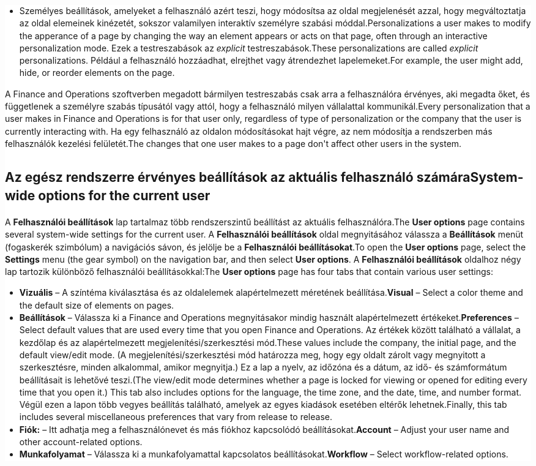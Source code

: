 - <span data-ttu-id="4ba1a-110">Személyes beállítások, amelyeket a felhasználó azért teszi, hogy módosítsa az oldal megjelenését azzal, hogy megváltoztatja az oldal elemeinek kinézetét, sokszor valamilyen interaktív személyre szabási móddal.</span><span class="sxs-lookup"><span data-stu-id="4ba1a-110">Personalizations a user makes to modify the apperance of a page by changing the way an element appears or acts on that page, often through an interactive personalization mode.</span></span> <span data-ttu-id="4ba1a-111">Ezek a testreszabások az *explicit* testreszabások.</span><span class="sxs-lookup"><span data-stu-id="4ba1a-111">These personalizations are called *explicit* personalizations.</span></span> <span data-ttu-id="4ba1a-112">Például a felhasználó hozzáadhat, elrejthet vagy átrendezhet lapelemeket.</span><span class="sxs-lookup"><span data-stu-id="4ba1a-112">For example, the user might add, hide, or reorder elements on the page.</span></span>

<span data-ttu-id="4ba1a-113">A Finance and Operations szoftverben megadott bármilyen testreszabás csak arra a felhasználóra érvényes, aki megadta őket, és függetlenek a személyre szabás típusától vagy attól, hogy a felhasználó milyen vállalattal kommunikál.</span><span class="sxs-lookup"><span data-stu-id="4ba1a-113">Every personalization that a user makes in Finance and Operations is for that user only, regardless of type of personalization or the company that the user is currently interacting with.</span></span> <span data-ttu-id="4ba1a-114">Ha egy felhasználó az oldalon módosításokat hajt végre, az nem módosítja a rendszerben más felhasználók kezelési felületét.</span><span class="sxs-lookup"><span data-stu-id="4ba1a-114">The changes that one user makes to a page don't affect other users in the system.</span></span>

## <a name="system-wide-options-for-the-current-user"></a><span data-ttu-id="4ba1a-115">Az egész rendszerre érvényes beállítások az aktuális felhasználó számára</span><span class="sxs-lookup"><span data-stu-id="4ba1a-115">System-wide options for the current user</span></span>
<span data-ttu-id="4ba1a-116">A **Felhasználói beállítások** lap tartalmaz több rendszerszintű beállítást az aktuális felhasználóra.</span><span class="sxs-lookup"><span data-stu-id="4ba1a-116">The **User options** page contains several system-wide settings for the current user.</span></span> <span data-ttu-id="4ba1a-117">A **Felhasználói beállítások** oldal megnyitásához válassza a **Beállítások** menüt (fogaskerék szimbólum) a navigációs sávon, és jelölje be a **Felhasználói beállításokat**.</span><span class="sxs-lookup"><span data-stu-id="4ba1a-117">To open the **User options** page, select the **Settings** menu (the gear symbol) on the navigation bar, and then select **User options**.</span></span> <span data-ttu-id="4ba1a-118">A **Felhasználói beállítások** oldalhoz négy lap tartozik különböző felhasználói beállításokkal:</span><span class="sxs-lookup"><span data-stu-id="4ba1a-118">The **User options** page has four tabs that contain various user settings:</span></span>

- <span data-ttu-id="4ba1a-119">**Vizuális** – A színtéma kiválasztása és az oldalelemek alapértelmezett méretének beállítása.</span><span class="sxs-lookup"><span data-stu-id="4ba1a-119">**Visual** – Select a color theme and the default size of elements on pages.</span></span>
- <span data-ttu-id="4ba1a-120">**Beállítások** – Válassza ki a Finance and Operations megnyitásakor mindig használt alapértelmezett értékeket.</span><span class="sxs-lookup"><span data-stu-id="4ba1a-120">**Preferences** – Select default values that are used every time that you open Finance and Operations.</span></span> <span data-ttu-id="4ba1a-121">Az értékek között található a vállalat, a kezdőlap és az alapértelmezett megjelenítési/szerkesztési mód.</span><span class="sxs-lookup"><span data-stu-id="4ba1a-121">These values include the company, the initial page, and the default view/edit mode.</span></span> <span data-ttu-id="4ba1a-122">(A megjelenítési/szerkesztési mód határozza meg, hogy egy oldalt zárolt vagy megnyitott a szerkesztésre, minden alkalommal, amikor megnyitja.) Ez a lap a nyelv, az időzóna és a dátum, az idő- és számformátum beállításait is lehetővé teszi.</span><span class="sxs-lookup"><span data-stu-id="4ba1a-122">(The view/edit mode determines whether a page is locked for viewing or opened for editing every time that you open it.) This tab also includes options for the language, the time zone, and the date, time, and number format.</span></span> <span data-ttu-id="4ba1a-123">Végül ezen a lapon több vegyes beállítás található, amelyek az egyes kiadások esetében eltérők lehetnek.</span><span class="sxs-lookup"><span data-stu-id="4ba1a-123">Finally, this tab includes several miscellaneous preferences that vary from release to release.</span></span>
- <span data-ttu-id="4ba1a-124">**Fiók:** – Itt adhatja meg a felhasználónevet és más fiókhoz kapcsolódó beállításokat.</span><span class="sxs-lookup"><span data-stu-id="4ba1a-124">**Account** – Adjust your user name and other account-related options.</span></span>
- <span data-ttu-id="4ba1a-125">**Munkafolyamat** – Válassza ki a munkafolyamattal kapcsolatos beállításokat.</span><span class="sxs-lookup"><span data-stu-id="4ba1a-125">**Workflow** – Select workflow-related options.</span></span>
